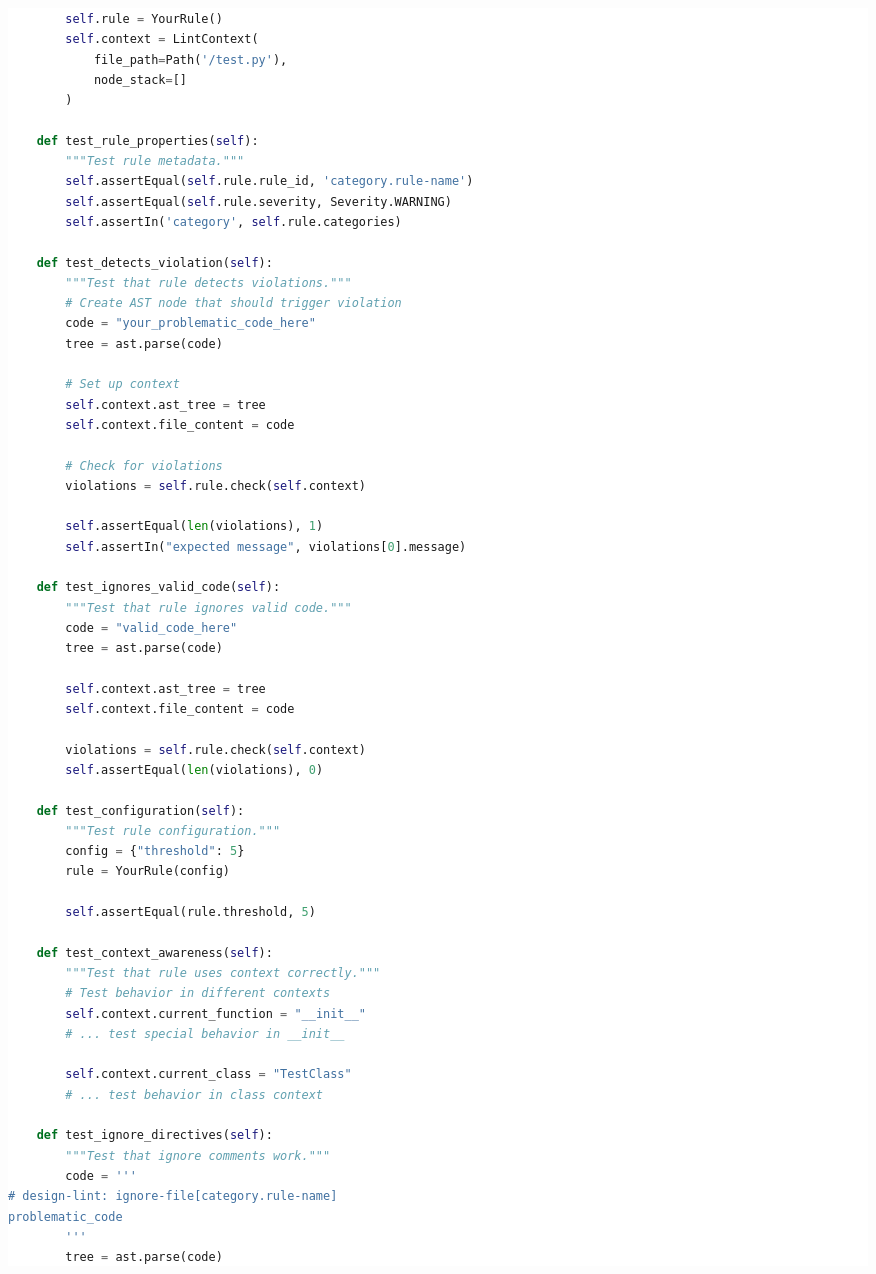 ```python
        self.rule = YourRule()
        self.context = LintContext(
            file_path=Path('/test.py'),
            node_stack=[]
        )

    def test_rule_properties(self):
        """Test rule metadata."""
        self.assertEqual(self.rule.rule_id, 'category.rule-name')
        self.assertEqual(self.rule.severity, Severity.WARNING)
        self.assertIn('category', self.rule.categories)

    def test_detects_violation(self):
        """Test that rule detects violations."""
        # Create AST node that should trigger violation
        code = "your_problematic_code_here"
        tree = ast.parse(code)

        # Set up context
        self.context.ast_tree = tree
        self.context.file_content = code

        # Check for violations
        violations = self.rule.check(self.context)

        self.assertEqual(len(violations), 1)
        self.assertIn("expected message", violations[0].message)

    def test_ignores_valid_code(self):
        """Test that rule ignores valid code."""
        code = "valid_code_here"
        tree = ast.parse(code)

        self.context.ast_tree = tree
        self.context.file_content = code

        violations = self.rule.check(self.context)
        self.assertEqual(len(violations), 0)

    def test_configuration(self):
        """Test rule configuration."""
        config = {"threshold": 5}
        rule = YourRule(config)

        self.assertEqual(rule.threshold, 5)

    def test_context_awareness(self):
        """Test that rule uses context correctly."""
        # Test behavior in different contexts
        self.context.current_function = "__init__"
        # ... test special behavior in __init__

        self.context.current_class = "TestClass"
        # ... test behavior in class context

    def test_ignore_directives(self):
        """Test that ignore comments work."""
        code = '''
# design-lint: ignore-file[category.rule-name]
problematic_code
        '''
        tree = ast.parse(code)

```